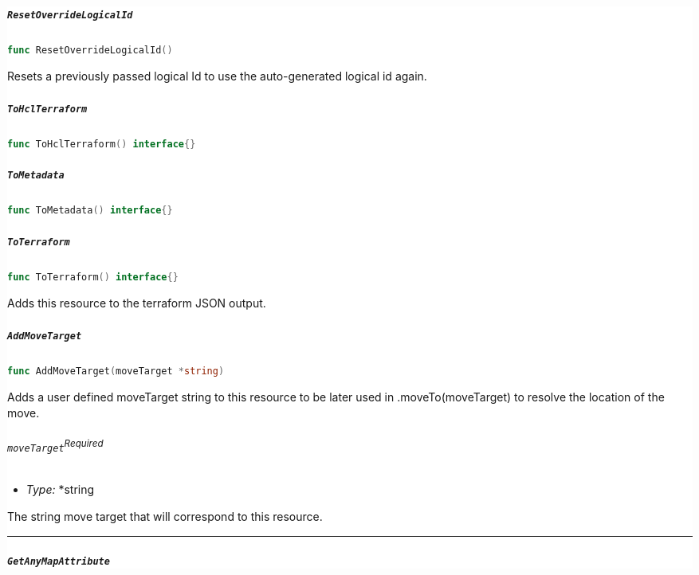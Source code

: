 ##### `ResetOverrideLogicalId` <a name="ResetOverrideLogicalId" id="@cdktf/provider-opentelekomcloud.dmsReassignPartitionsV2.DmsReassignPartitionsV2.resetOverrideLogicalId"></a>

```go
func ResetOverrideLogicalId()
```

Resets a previously passed logical Id to use the auto-generated logical id again.

##### `ToHclTerraform` <a name="ToHclTerraform" id="@cdktf/provider-opentelekomcloud.dmsReassignPartitionsV2.DmsReassignPartitionsV2.toHclTerraform"></a>

```go
func ToHclTerraform() interface{}
```

##### `ToMetadata` <a name="ToMetadata" id="@cdktf/provider-opentelekomcloud.dmsReassignPartitionsV2.DmsReassignPartitionsV2.toMetadata"></a>

```go
func ToMetadata() interface{}
```

##### `ToTerraform` <a name="ToTerraform" id="@cdktf/provider-opentelekomcloud.dmsReassignPartitionsV2.DmsReassignPartitionsV2.toTerraform"></a>

```go
func ToTerraform() interface{}
```

Adds this resource to the terraform JSON output.

##### `AddMoveTarget` <a name="AddMoveTarget" id="@cdktf/provider-opentelekomcloud.dmsReassignPartitionsV2.DmsReassignPartitionsV2.addMoveTarget"></a>

```go
func AddMoveTarget(moveTarget *string)
```

Adds a user defined moveTarget string to this resource to be later used in .moveTo(moveTarget) to resolve the location of the move.

###### `moveTarget`<sup>Required</sup> <a name="moveTarget" id="@cdktf/provider-opentelekomcloud.dmsReassignPartitionsV2.DmsReassignPartitionsV2.addMoveTarget.parameter.moveTarget"></a>

- *Type:* *string

The string move target that will correspond to this resource.

---

##### `GetAnyMapAttribute` <a name="GetAnyMapAttribute" id="@cdktf/provider-opentelekomcloud.dmsReassignPartitionsV2.DmsReassignPartitionsV2.getAnyMapAttribute"></a>
